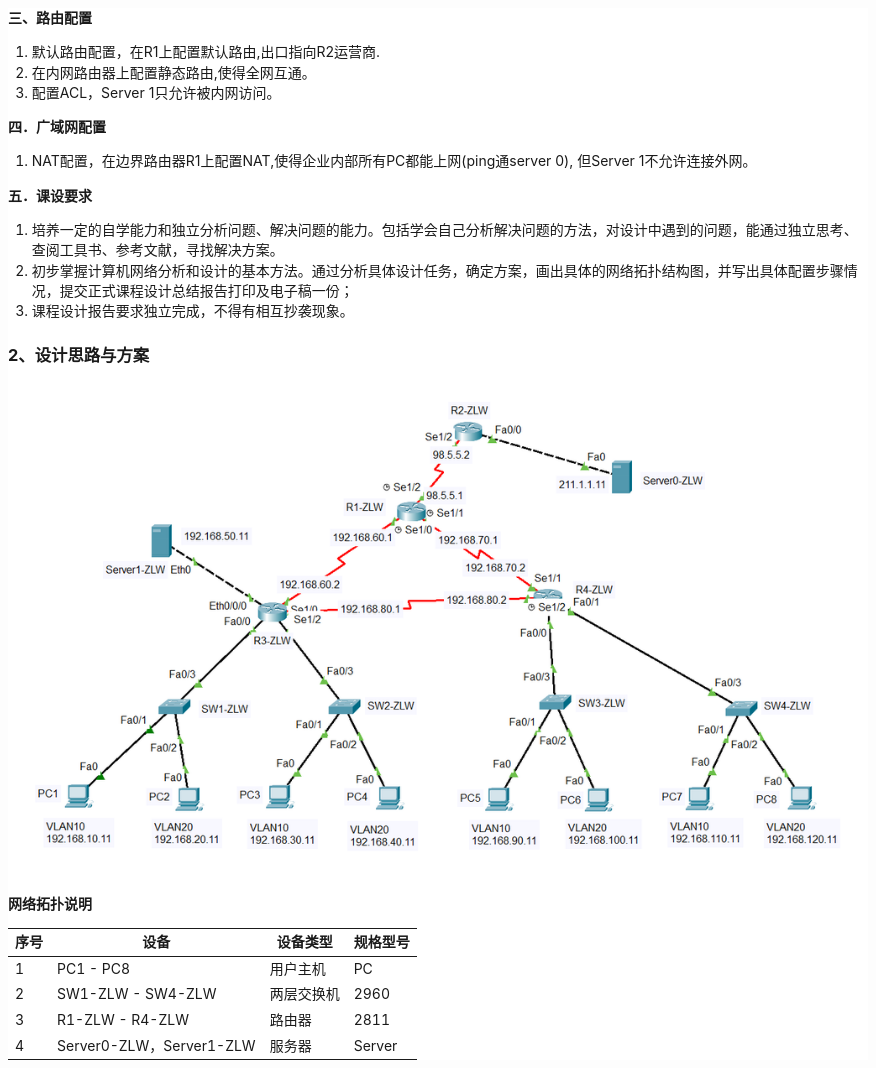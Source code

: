 **三、路由配置**

1. 默认路由配置，在R1上配置默认路由,出口指向R2运营商.
2. 在内网路由器上配置静态路由,使得全网互通。
3. 配置ACL，Server 1只允许被内网访问。

**四．广域网配置**

1. NAT配置，在边界路由器R1上配置NAT,使得企业内部所有PC都能上网(ping通server 0), 但Server 1不允许连接外网。

**五．课设要求**

1. 培养一定的自学能力和独立分析问题、解决问题的能力。包括学会自己分析解决问题的方法，对设计中遇到的问题，能通过独立思考、查阅工具书、参考文献，寻找解决方案。 
2. 初步掌握计算机网络分析和设计的基本方法。通过分析具体设计任务，确定方案，画出具体的网络拓扑结构图，并写出具体配置步骤情况，提交正式课程设计总结报告打印及电子稿一份； 
3. 课程设计报告要求独立完成，不得有相互抄袭现象。 
   

### 2、设计思路与方案

![image-20201215143820222](assets/%E8%AF%BE%E7%A8%8B%E8%AE%BE%E8%AE%A1/image-20201215143820222.png)



**网络拓扑说明**

| 序号 | 设备                     | 设备类型   | 规格型号 |
| ---- | ------------------------ | ---------- | -------- |
| 1    | PC1 - PC8                | 用户主机   | PC       |
| 2    | SW1-ZLW - SW4-ZLW        | 两层交换机 | 2960     |
| 3    | R1-ZLW - R4-ZLW          | 路由器     | 2811     |
| 4    | Server0-ZLW，Server1-ZLW | 服务器     | Server   |
